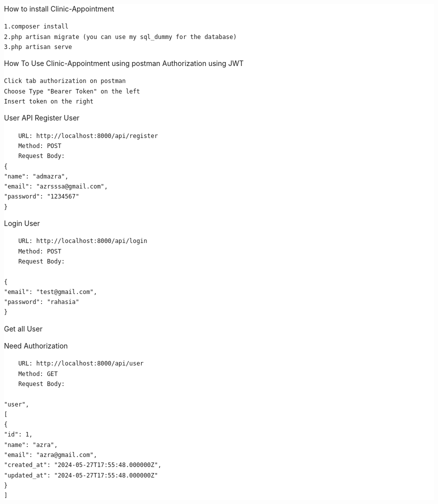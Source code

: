How to install Clinic-Appointment
```
1.composer install
2.php artisan migrate (you can use my sql_dummy for the database)
3.php artisan serve
```

How To Use Clinic-Appointment using postman
Authorization using JWT

    Click tab authorization on postman
    Choose Type "Bearer Token" on the left
    Insert token on the right

User API
Register User
```
    URL: http://localhost:8000/api/register
    Method: POST
    Request Body:
{
"name": "admazra",
"email": "azrsssa@gmail.com",
"password": "1234567"
}
```

Login User
```
    URL: http://localhost:8000/api/login
    Method: POST
    Request Body:

{
"email": "test@gmail.com",
"password": "rahasia"
}
```

Get all User

Need Authorization
```
    URL: http://localhost:8000/api/user
    Method: GET
    Request Body:

"user",
[
{
"id": 1,
"name": "azra",
"email": "azra@gmail.com",
"created_at": "2024-05-27T17:55:48.000000Z",
"updated_at": "2024-05-27T17:55:48.000000Z"
}
]
```
